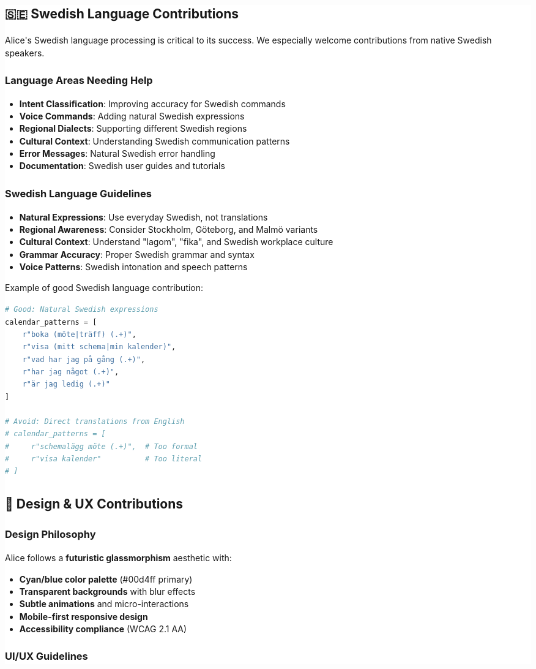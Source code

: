 ## 🇸🇪 Swedish Language Contributions

Alice's Swedish language processing is critical to its success. We especially welcome contributions from native Swedish speakers.

### Language Areas Needing Help

- **Intent Classification**: Improving accuracy for Swedish commands
- **Voice Commands**: Adding natural Swedish expressions
- **Regional Dialects**: Supporting different Swedish regions
- **Cultural Context**: Understanding Swedish communication patterns
- **Error Messages**: Natural Swedish error handling
- **Documentation**: Swedish user guides and tutorials

### Swedish Language Guidelines

- **Natural Expressions**: Use everyday Swedish, not translations
- **Regional Awareness**: Consider Stockholm, Göteborg, and Malmö variants
- **Cultural Context**: Understand "lagom", "fika", and Swedish workplace culture
- **Grammar Accuracy**: Proper Swedish grammar and syntax
- **Voice Patterns**: Swedish intonation and speech patterns

Example of good Swedish language contribution:
```python
# Good: Natural Swedish expressions
calendar_patterns = [
    r"boka (möte|träff) (.+)",
    r"visa (mitt schema|min kalender)",
    r"vad har jag på gång (.+)",
    r"har jag något (.+)",
    r"är jag ledig (.+)"
]

# Avoid: Direct translations from English
# calendar_patterns = [
#     r"schemalägg möte (.+)",  # Too formal
#     r"visa kalender"          # Too literal
# ]
```

## 🎨 Design & UX Contributions

### Design Philosophy

Alice follows a **futuristic glassmorphism** aesthetic with:
- **Cyan/blue color palette** (#00d4ff primary)
- **Transparent backgrounds** with blur effects
- **Subtle animations** and micro-interactions
- **Mobile-first responsive design**
- **Accessibility compliance** (WCAG 2.1 AA)

### UI/UX Guidelines
